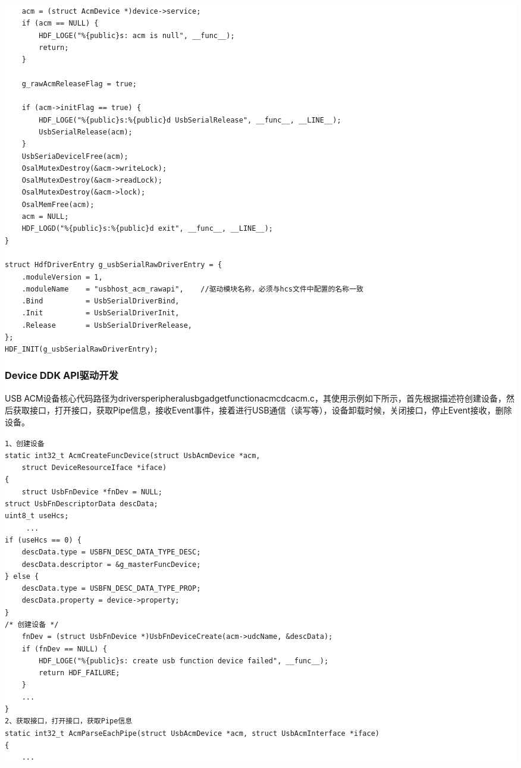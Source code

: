 ```
    acm = (struct AcmDevice *)device->service;
    if (acm == NULL) {
        HDF_LOGE("%{public}s: acm is null", __func__);
        return;
    }

    g_rawAcmReleaseFlag = true;

    if (acm->initFlag == true) {
        HDF_LOGE("%{public}s:%{public}d UsbSerialRelease", __func__, __LINE__);
        UsbSerialRelease(acm);
    }
    UsbSeriaDevicelFree(acm);
    OsalMutexDestroy(&acm->writeLock);
    OsalMutexDestroy(&acm->readLock);
    OsalMutexDestroy(&acm->lock);
    OsalMemFree(acm);
    acm = NULL;
    HDF_LOGD("%{public}s:%{public}d exit", __func__, __LINE__);
}

struct HdfDriverEntry g_usbSerialRawDriverEntry = {
    .moduleVersion = 1,
    .moduleName    = "usbhost_acm_rawapi",    //驱动模块名称，必须与hcs文件中配置的名称一致
    .Bind          = UsbSerialDriverBind,
    .Init          = UsbSerialDriverInit,
    .Release       = UsbSerialDriverRelease,
};
HDF_INIT(g_usbSerialRawDriverEntry);
```

### Device DDK API驱动开发<a name="section615mcpsimp"></a>

USB ACM设备核心代码路径为driversperipheralusbgadgetfunctionacmcdcacm.c，其使用示例如下所示，首先根据描述符创建设备，然后获取接口，打开接口，获取Pipe信息，接收Event事件，接着进行USB通信（读写等），设备卸载时候，关闭接口，停止Event接收，删除设备。

```
1、创建设备
static int32_t AcmCreateFuncDevice(struct UsbAcmDevice *acm,
    struct DeviceResourceIface *iface)
{
    struct UsbFnDevice *fnDev = NULL;
struct UsbFnDescriptorData descData;
uint8_t useHcs;
     ...
if (useHcs == 0) {
    descData.type = USBFN_DESC_DATA_TYPE_DESC;
    descData.descriptor = &g_masterFuncDevice;
} else {
    descData.type = USBFN_DESC_DATA_TYPE_PROP;
    descData.property = device->property;
}
/* 创建设备 */ 
    fnDev = (struct UsbFnDevice *)UsbFnDeviceCreate(acm->udcName, &descData);
    if (fnDev == NULL) {
        HDF_LOGE("%{public}s: create usb function device failed", __func__);
        return HDF_FAILURE;
    }
    ...
}
2、获取接口，打开接口，获取Pipe信息
static int32_t AcmParseEachPipe(struct UsbAcmDevice *acm, struct UsbAcmInterface *iface)
{
    ...
```